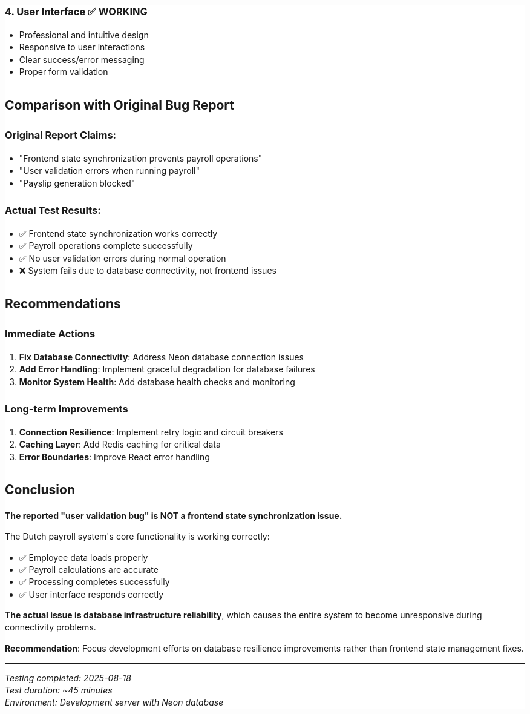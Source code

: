 ### 4. User Interface ✅ WORKING
- Professional and intuitive design
- Responsive to user interactions
- Clear success/error messaging
- Proper form validation

## Comparison with Original Bug Report

### Original Report Claims:
- "Frontend state synchronization prevents payroll operations"
- "User validation errors when running payroll"
- "Payslip generation blocked"

### Actual Test Results:
- ✅ Frontend state synchronization works correctly
- ✅ Payroll operations complete successfully
- ✅ No user validation errors during normal operation
- ❌ System fails due to database connectivity, not frontend issues

## Recommendations

### Immediate Actions
1. **Fix Database Connectivity**: Address Neon database connection issues
2. **Add Error Handling**: Implement graceful degradation for database failures
3. **Monitor System Health**: Add database health checks and monitoring

### Long-term Improvements
1. **Connection Resilience**: Implement retry logic and circuit breakers
2. **Caching Layer**: Add Redis caching for critical data
3. **Error Boundaries**: Improve React error handling

## Conclusion

**The reported "user validation bug" is NOT a frontend state synchronization issue.** 

The Dutch payroll system's core functionality is working correctly:
- ✅ Employee data loads properly
- ✅ Payroll calculations are accurate
- ✅ Processing completes successfully
- ✅ User interface responds correctly

**The actual issue is database infrastructure reliability**, which causes the entire system to become unresponsive during connectivity problems.

**Recommendation**: Focus development efforts on database resilience improvements rather than frontend state management fixes.

---

*Testing completed: 2025-08-18*  
*Test duration: ~45 minutes*  
*Environment: Development server with Neon database*

